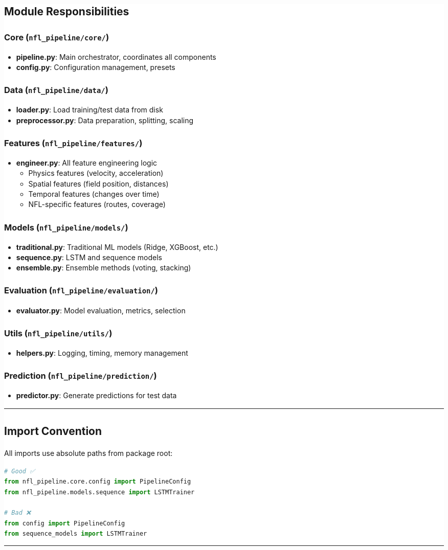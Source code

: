 
## Module Responsibilities

### Core (`nfl_pipeline/core/`)
- **pipeline.py**: Main orchestrator, coordinates all components
- **config.py**: Configuration management, presets

### Data (`nfl_pipeline/data/`)
- **loader.py**: Load training/test data from disk
- **preprocessor.py**: Data preparation, splitting, scaling

### Features (`nfl_pipeline/features/`)
- **engineer.py**: All feature engineering logic
  - Physics features (velocity, acceleration)
  - Spatial features (field position, distances)
  - Temporal features (changes over time)
  - NFL-specific features (routes, coverage)

### Models (`nfl_pipeline/models/`)
- **traditional.py**: Traditional ML models (Ridge, XGBoost, etc.)
- **sequence.py**: LSTM and sequence models
- **ensemble.py**: Ensemble methods (voting, stacking)

### Evaluation (`nfl_pipeline/evaluation/`)
- **evaluator.py**: Model evaluation, metrics, selection

### Utils (`nfl_pipeline/utils/`)
- **helpers.py**: Logging, timing, memory management

### Prediction (`nfl_pipeline/prediction/`)
- **predictor.py**: Generate predictions for test data

---

## Import Convention

All imports use absolute paths from package root:

```python
# Good ✅
from nfl_pipeline.core.config import PipelineConfig
from nfl_pipeline.models.sequence import LSTMTrainer

# Bad ❌
from config import PipelineConfig
from sequence_models import LSTMTrainer
```

---
